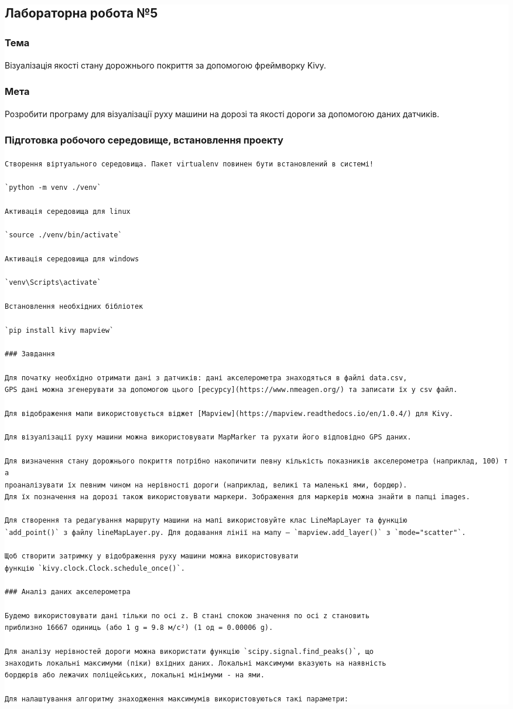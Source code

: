 ## Лабораторна робота №5
### Тема

Візуалізація якості стану дорожнього покриття за допомогою фреймворку Kivy.

### Мета

Розробити програму для візуалізації руху машини на дорозі та якості дороги за допомогою даних датчиків.

### Підготовка робочого середовище, встановлення проекту

```
Створення віртуального середовища. Пакет virtualenv повинен бути встановлений в системі!

`python -m venv ./venv`

Активація середовища для linux

`source ./venv/bin/activate`

Активація середовища для windows

`venv\Scripts\activate`

Встановлення необхідних бібліотек

`pip install kivy mapview`

### Завдання

Для початку необхідно отримати дані з датчиків: дані акселерометра знаходяться в файлі data.csv, 
GPS дані можна згенерувати за допомогою цього [ресурсу](https://www.nmeagen.org/) та записати їх у csv файл.

Для відображення мапи використовується віджет [Mapview](https://mapview.readthedocs.io/en/1.0.4/) для Kivy.

Для візуалізації руху машини можна використовувати MapMarker та рухати його відповідно GPS даних. 

Для визначення стану дорожнього покриття потрібно накопичити певну кількість показників акселерометра (наприклад, 100) та
проаналізувати їх певним чином на нерівності дороги (наприклад, великі та маленькі ями, бордюр). 
Для їх позначення на дорозі також використовувати маркери. Зображення для маркерів можна знайти в папці images.

Для створення та редагування маршруту машини на мапі використовуйте клас LineMapLayer та функцію 
`add_point()` з файлу lineMapLayer.py. Для додавання лінії на мапу – `mapview.add_layer()` з `mode="scatter"`.

Щоб створити затримку у відображення руху машини можна використовувати
функцію `kivy.clock.Clock.schedule_once()`.

### Аналіз даних акселерометра

Будемо використовувати дані тільки по осі z. В стані спокою значення по осі z становить 
приблизно 16667 одиниць (або 1 g = 9.8 м/с²) (1 од = 0.00006 g).

Для аналізу нерівностей дороги можна використати функцію `scipy.signal.find_peaks()`, що 
знаходить локальні максимуми (піки) вхідних даних. Локальні максимуми вказують на наявність 
бордюрів або лежачих поліцейських, локальні мінімуми - на ями.

Для налаштування алгоритму знаходження максимумів використовуються такі параметри:
```